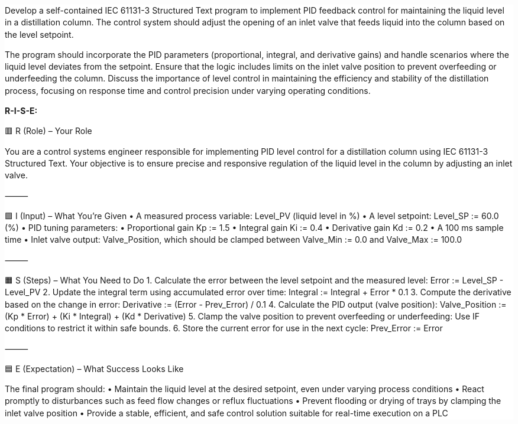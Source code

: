 Develop a self-contained IEC 61131-3 Structured Text program to implement PID feedback control for maintaining the liquid level in a distillation column. The control system should adjust the opening of an inlet valve that feeds liquid into the column based on the level setpoint.

The program should incorporate the PID parameters (proportional, integral, and derivative gains) and handle scenarios where the liquid level deviates from the setpoint. Ensure that the logic includes limits on the inlet valve position to prevent overfeeding or underfeeding the column. Discuss the importance of level control in maintaining the efficiency and stability of the distillation process, focusing on response time and control precision under varying operating conditions.

**R-I-S-E:**

🟥 R (Role) – Your Role

You are a control systems engineer responsible for implementing PID level control for a distillation column using IEC 61131-3 Structured Text. Your objective is to ensure precise and responsive regulation of the liquid level in the column by adjusting an inlet valve.

⸻

🟩 I (Input) – What You’re Given
	•	A measured process variable: Level_PV (liquid level in %)
	•	A level setpoint: Level_SP := 60.0 (%)
	•	PID tuning parameters:
	•	Proportional gain Kp := 1.5
	•	Integral gain Ki := 0.4
	•	Derivative gain Kd := 0.2
	•	A 100 ms sample time
	•	Inlet valve output: Valve_Position, which should be clamped between Valve_Min := 0.0 and Valve_Max := 100.0

⸻

🟧 S (Steps) – What You Need to Do
	1.	Calculate the error between the level setpoint and the measured level:
Error := Level_SP - Level_PV
	2.	Update the integral term using accumulated error over time:
Integral := Integral + Error * 0.1
	3.	Compute the derivative based on the change in error:
Derivative := (Error - Prev_Error) / 0.1
	4.	Calculate the PID output (valve position):
Valve_Position := (Kp * Error) + (Ki * Integral) + (Kd * Derivative)
	5.	Clamp the valve position to prevent overfeeding or underfeeding:
Use IF conditions to restrict it within safe bounds.
	6.	Store the current error for use in the next cycle:
Prev_Error := Error

⸻

🟦 E (Expectation) – What Success Looks Like

The final program should:
	•	Maintain the liquid level at the desired setpoint, even under varying process conditions
	•	React promptly to disturbances such as feed flow changes or reflux fluctuations
	•	Prevent flooding or drying of trays by clamping the inlet valve position
	•	Provide a stable, efficient, and safe control solution suitable for real-time execution on a PLC

